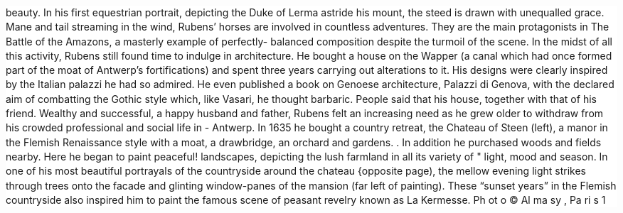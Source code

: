 beauty. In his first equestrian portrait, depicting the Duke of 
Lerma astride his mount, the steed is drawn with unequalled 
grace. Mane and tail streaming in the wind, Rubens’ horses are 
involved in countless adventures. They are the main protagonists 
in The Battle of the Amazons, a masterly example of perfectly- 
balanced composition despite the turmoil of the scene. 
In the midst of all this activity, Rubens still found time to 
indulge in architecture. He bought a house on the Wapper (a 
canal which had once formed part of the moat of Antwerp’s 
fortifications) and spent three years carrying out alterations to it. 
His designs were clearly inspired by the Italian palazzi he had so 
admired. He even published a book on Genoese architecture, 
Palazzi di Genova, with the declared aim of combatting the 
Gothic style which, like Vasari, he thought barbaric. 
People said that his house, together with that of his friend. 
Wealthy and successful, a happy 
husband and father, Rubens felt an 
increasing need as he grew older to 
withdraw from his crowded 
professional and social life in - 
Antwerp. In 1635 he bought a 
country retreat, the Chateau of Steen 
(left), a manor in the Flemish 
Renaissance style with a moat, a 
drawbridge, an orchard and gardens. . 
In addition he purchased woods and 
fields nearby. Here he began to 
paint peaceful! landscapes, depicting 
the lush farmland in all its variety of 
" light, mood and season. In one of 
his most beautiful portrayals of the 
countryside around the chateau 
{opposite page), the mellow evening 
light strikes through trees onto the 
facade and glinting window-panes of 
the mansion (far left of painting). 
These “sunset years” in the Flemish 
countryside also inspired him to paint 
the famous scene of peasant revelry 
known as La Kermesse. 
Ph
ot
o 
© 
Al
ma
sy
, 
Pa
ri
s 
1
